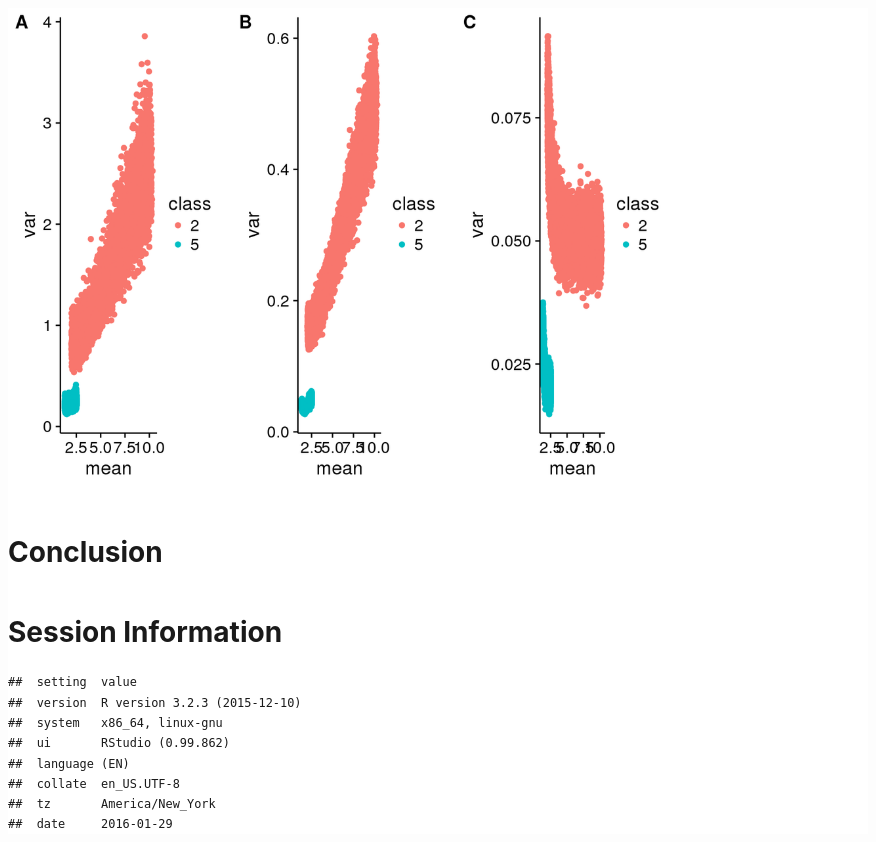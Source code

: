 <img src="glbio2016_manuscript_files/figure-html/root_mixed_plot-1.png" title="" alt="" width="672" />



# Conclusion


# Session Information


```
##  setting  value                       
##  version  R version 3.2.3 (2015-12-10)
##  system   x86_64, linux-gnu           
##  ui       RStudio (0.99.862)          
##  language (EN)                        
##  collate  en_US.UTF-8                 
##  tz       America/New_York            
##  date     2016-01-29
```
